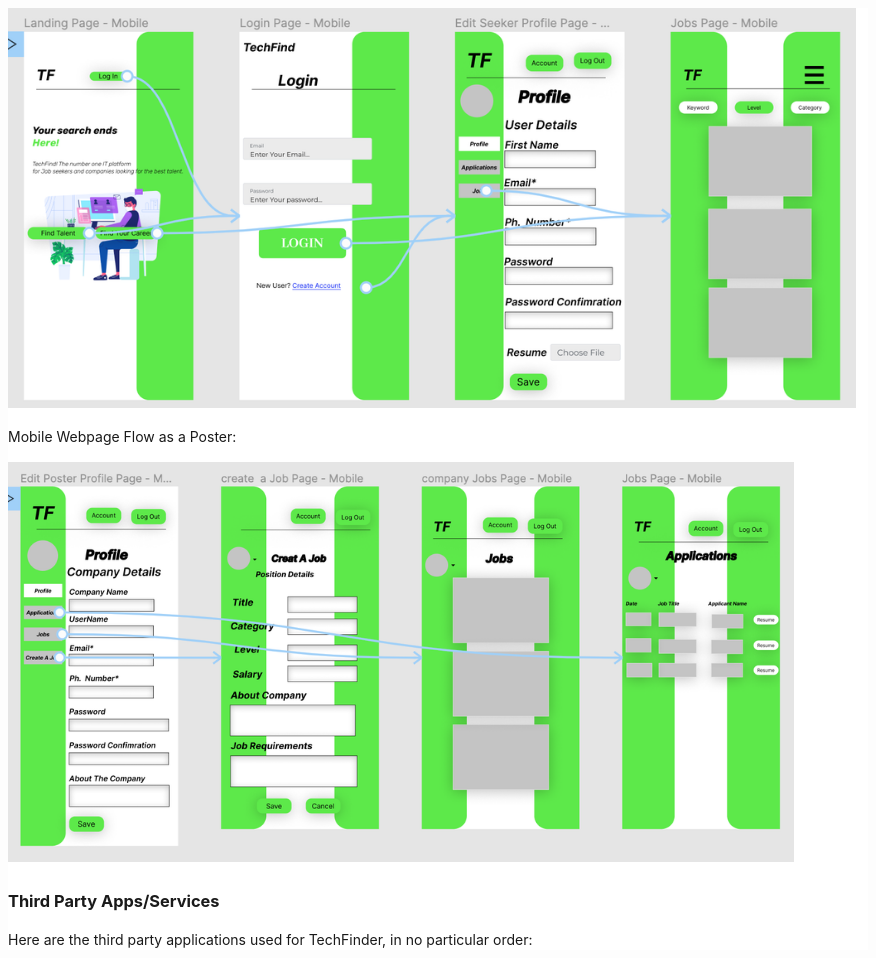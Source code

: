 <img src="Resources/Webflow - Mobile1.png" height="400px">

Mobile Webpage Flow as a Poster:

<img src="Resources/Webflow - Mobile2.png" height="400px">

### **Third Party Apps/Services**

Here are the third party applications used for TechFinder, in no particular order:
